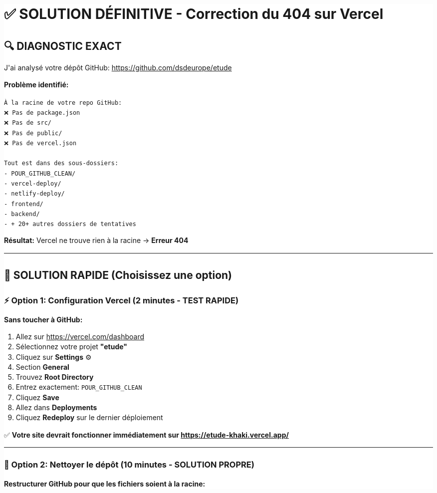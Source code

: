 # ✅ SOLUTION DÉFINITIVE - Correction du 404 sur Vercel

## 🔍 DIAGNOSTIC EXACT

J'ai analysé votre dépôt GitHub: https://github.com/dsdeurope/etude

**Problème identifié:**
```
À la racine de votre repo GitHub:
❌ Pas de package.json
❌ Pas de src/
❌ Pas de public/
❌ Pas de vercel.json

Tout est dans des sous-dossiers:
- POUR_GITHUB_CLEAN/
- vercel-deploy/
- netlify-deploy/
- frontend/
- backend/
- + 20+ autres dossiers de tentatives
```

**Résultat:** Vercel ne trouve rien à la racine → **Erreur 404**

---

## 🎯 SOLUTION RAPIDE (Choisissez une option)

### ⚡ Option 1: Configuration Vercel (2 minutes - TEST RAPIDE)

**Sans toucher à GitHub:**

1. Allez sur https://vercel.com/dashboard
2. Sélectionnez votre projet **"etude"**
3. Cliquez sur **Settings** ⚙️
4. Section **General**
5. Trouvez **Root Directory**
6. Entrez exactement: `POUR_GITHUB_CLEAN`
7. Cliquez **Save**
8. Allez dans **Deployments**
9. Cliquez **Redeploy** sur le dernier déploiement

✅ **Votre site devrait fonctionner immédiatement sur https://etude-khaki.vercel.app/**

---

### 🧹 Option 2: Nettoyer le dépôt (10 minutes - SOLUTION PROPRE)

**Restructurer GitHub pour que les fichiers soient à la racine:**
